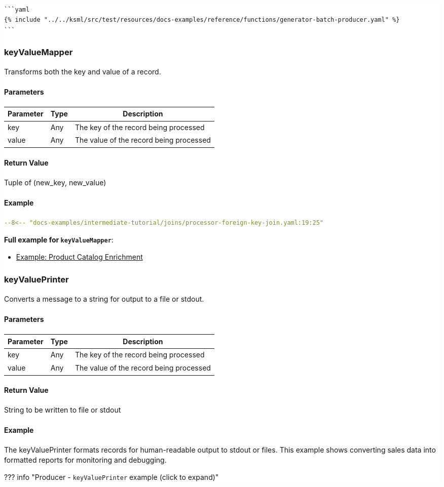     ```yaml
    {% include "../../ksml/src/test/resources/docs-examples/reference/functions/generator-batch-producer.yaml" %}
    ```

### keyValueMapper

Transforms both the key and value of a record.

#### Parameters

| Parameter | Type | Description                             |
|-----------|------|-----------------------------------------|
| key       | Any  | The key of the record being processed   |
| value     | Any  | The value of the record being processed |

#### Return Value

Tuple of (new_key, new_value)

#### Example

```yaml
--8<-- "docs-examples/intermediate-tutorial/joins/processor-foreign-key-join.yaml:19:25"
```

**Full example for `keyValueMapper`**:

- [Example: Product Catalog Enrichment](../tutorials/intermediate/joins.md#use-case-product-catalog-enrichment)

### keyValuePrinter

Converts a message to a string for output to a file or stdout.

#### Parameters

| Parameter | Type | Description                             |
|-----------|------|-----------------------------------------|
| key       | Any  | The key of the record being processed   |
| value     | Any  | The value of the record being processed |

#### Return Value

String to be written to file or stdout

#### Example

The keyValuePrinter formats records for human-readable output to stdout or files. This example shows converting sales
data into formatted reports for monitoring and debugging.

??? info "Producer - `keyValuePrinter` example (click to expand)"
